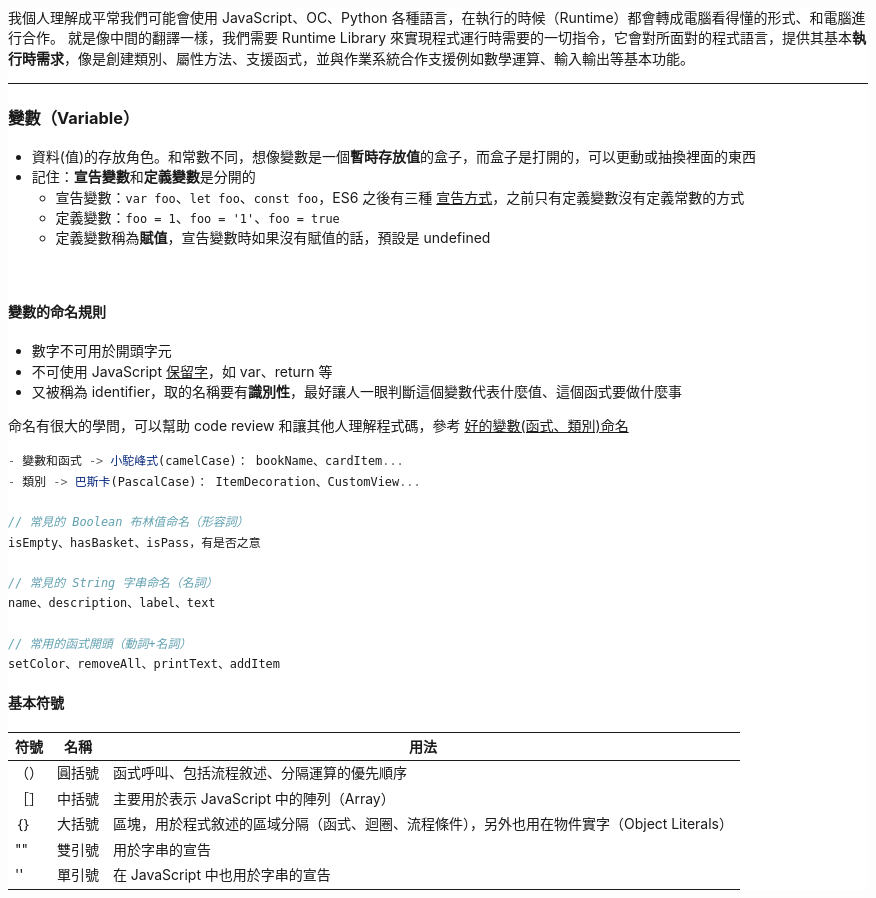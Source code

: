 我個人理解成平常我們可能會使用 JavaScript、OC、Python 各種語言，在執行的時候（Runtime）都會轉成電腦看得懂的形式、和電腦進行合作。
就是像中間的翻譯一樣，我們需要 Runtime Library 來實現程式運行時需要的一切指令，它會對所面對的程式語言，提供其基本**執行時需求**，像是創建類別、屬性方法、支援函式，並與作業系統合作支援例如數學運算、輸入輸出等基本功能。

---

### 變數（Variable）
* 資料(值)的存放角色。和常數不同，想像變數是一個**暫時存放值**的盒子，而盒子是打開的，可以更動或抽換裡面的東西
* 記住：**宣告變數**和**定義變數**是分開的
    - 宣告變數：`var foo`、`let foo`、`const foo`，ES6 之後有三種 [宣告方式](https://developer.mozilla.org/zh-TW/docs/Web/JavaScript/Guide/Grammar_and_types)，之前只有定義變數沒有定義常數的方式
    - 定義變數：`foo = 1`、`foo = '1'`、`foo = true`
    - 定義變數稱為**賦值**，宣告變數時如果沒有賦值的話，預設是 undefined

<br>

#### 變數的命名規則
* 數字不可用於開頭字元
* 不可使用 JavaScript [保留字](https://developer.mozilla.org/en-US/docs/Web/JavaScript/Reference/Lexical_grammar#Future_reserved_keywords)，如 var、return 等
* 又被稱為 identifier，取的名稱要有**識別性**，最好讓人一眼判斷這個變數代表什麼值、這個函式要做什麼事

命名有很大的學問，可以幫助 code review 和讓其他人理解程式碼，參考 [好的變數(函式、類別)命名](https://eyesofkids.gitbooks.io/javascript-start-from-es6/content/part3/var_const_naming.html#%E5%A5%BD%E7%9A%84%E8%AE%8A%E6%95%B8%E5%87%BD%E5%BC%8F%E3%80%81%E9%A1%9E%E5%88%A5%E5%91%BD%E5%90%8D)
```js
- 變數和函式 -> 小駝峰式(camelCase)： bookName、cardItem...
- 類別 -> 巴斯卡(PascalCase)： ItemDecoration、CustomView...

// 常見的 Boolean 布林值命名（形容詞）
isEmpty、hasBasket、isPass，有是否之意

// 常見的 String 字串命名（名詞）
name、description、label、text

// 常用的函式開頭（動詞+名詞）
setColor、removeAll、printText、addItem

```
#### 基本符號

| 符號 | 名稱 | 用法 |
| -------- | -------- | -------- |
| （） | 圓括號| 函式呼叫、包括流程敘述、分隔運算的優先順序 |
| ［］ | 中括號| 主要用於表示 JavaScript 中的陣列（Array）|
| ｛｝ | 大括號| 區塊，用於程式敘述的區域分隔（函式、迴圈、流程條件），另外也用在物件實字（Object Literals） |
| "" | 雙引號 | 用於字串的宣告 |
| '' | 單引號 | 在 JavaScript 中也用於字串的宣告 |
